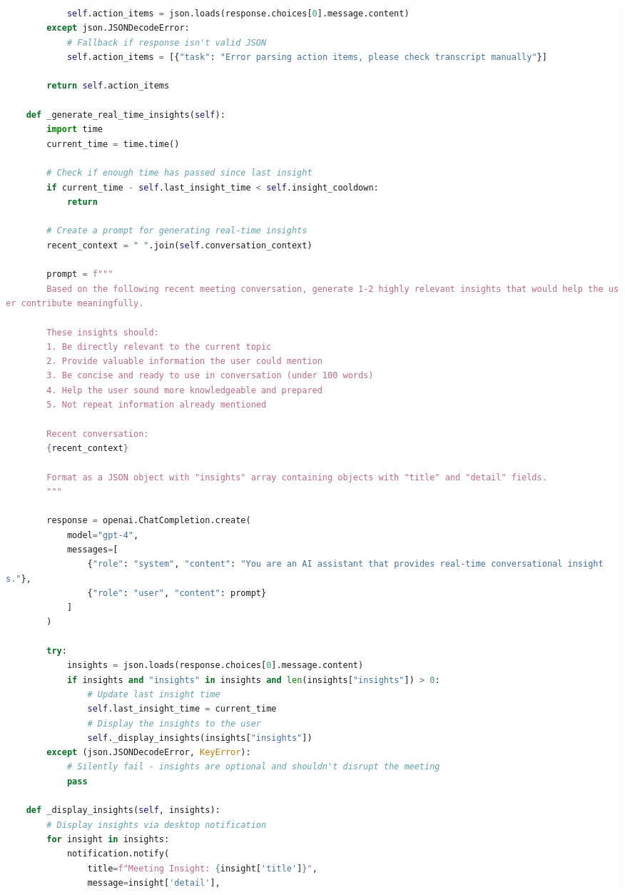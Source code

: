```python
            self.action_items = json.loads(response.choices[0].message.content)
        except json.JSONDecodeError:
            # Fallback if response isn't valid JSON
            self.action_items = [{"task": "Error parsing action items, please check transcript manually"}]
            
        return self.action_items
        
    def _generate_real_time_insights(self):
        import time
        current_time = time.time()
        
        # Check if enough time has passed since last insight
        if current_time - self.last_insight_time < self.insight_cooldown:
            return
            
        # Create a prompt for generating real-time insights
        recent_context = " ".join(self.conversation_context)
        
        prompt = f"""
        Based on the following recent meeting conversation, generate 1-2 highly relevant insights that would help the user contribute meaningfully.
        
        These insights should:
        1. Be directly relevant to the current topic
        2. Provide valuable information the user could mention
        3. Be concise and ready to use in conversation (under 100 words)
        4. Help the user sound more knowledgeable and prepared
        5. Not repeat information already mentioned
        
        Recent conversation:
        {recent_context}
        
        Format as a JSON object with "insights" array containing objects with "title" and "detail" fields.
        """
        
        response = openai.ChatCompletion.create(
            model="gpt-4",
            messages=[
                {"role": "system", "content": "You are an AI assistant that provides real-time conversational insights."},
                {"role": "user", "content": prompt}
            ]
        )
        
        try:
            insights = json.loads(response.choices[0].message.content)
            if insights and "insights" in insights and len(insights["insights"]) > 0:
                # Update last insight time
                self.last_insight_time = current_time
                # Display the insights to the user
                self._display_insights(insights["insights"])
        except (json.JSONDecodeError, KeyError):
            # Silently fail - insights are optional and shouldn't disrupt the meeting
            pass
            
    def _display_insights(self, insights):
        # Display insights via desktop notification
        for insight in insights:
            notification.notify(
                title=f"Meeting Insight: {insight['title']}",
                message=insight['detail'],
```